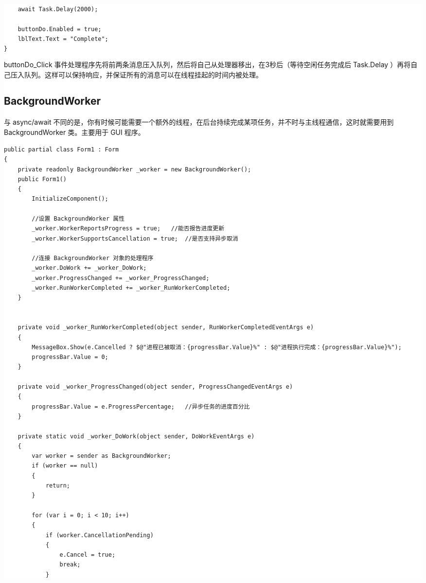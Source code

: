         await Task.Delay(2000);

        buttonDo.Enabled = true;
        lblText.Text = "Complete";
    }

buttonDo_Click 事件处理程序先将前两条消息压入队列，然后将自己从处理器移出，在3秒后（等待空闲任务完成后 Task.Delay ）再将自己压入队列。这样可以保持响应，并保证所有的消息可以在线程挂起的时间内被处理。  

## BackgroundWorker 
与 async/await 不同的是，你有时候可能需要一个额外的线程，在后台持续完成某项任务，并不时与主线程通信，这时就需要用到 BackgroundWorker 类。主要用于 GUI 程序。  

    public partial class Form1 : Form
    {
        private readonly BackgroundWorker _worker = new BackgroundWorker();
        public Form1()
        {
            InitializeComponent();

            //设置 BackgroundWorker 属性
            _worker.WorkerReportsProgress = true;   //能否报告进度更新
            _worker.WorkerSupportsCancellation = true;  //是否支持异步取消

            //连接 BackgroundWorker 对象的处理程序
            _worker.DoWork += _worker_DoWork;   
            _worker.ProgressChanged += _worker_ProgressChanged; 
            _worker.RunWorkerCompleted += _worker_RunWorkerCompleted;   
        }
        

        private void _worker_RunWorkerCompleted(object sender, RunWorkerCompletedEventArgs e)
        {
            MessageBox.Show(e.Cancelled ? $@"进程已被取消：{progressBar.Value}%" : $@"进程执行完成：{progressBar.Value}%");
            progressBar.Value = 0;
        }

        private void _worker_ProgressChanged(object sender, ProgressChangedEventArgs e)
        {
            progressBar.Value = e.ProgressPercentage;   //异步任务的进度百分比
        }

        private static void _worker_DoWork(object sender, DoWorkEventArgs e)
        {
            var worker = sender as BackgroundWorker;
            if (worker == null)
            {
                return;
            }

            for (var i = 0; i < 10; i++)
            {
                if (worker.CancellationPending)
                {
                    e.Cancel = true;
                    break;
                }
